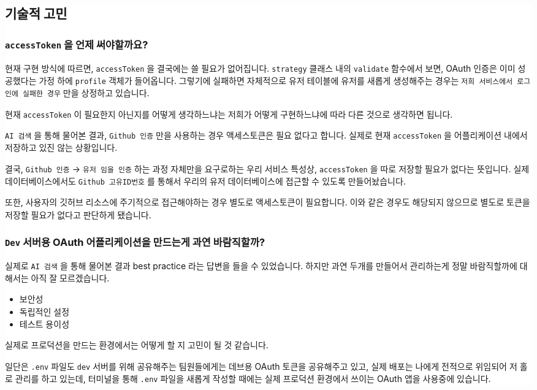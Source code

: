 

## 기술적 고민

### `accessToken` 을 언제 써야할까요?

현재 구현 방식에 따르면, `accessToken` 을 결국에는 쓸 필요가 없어집니다. `strategy` 클래스 내의 `validate` 함수에서 보면, OAuth 인증은 이미 성공했다는 가정 하에 `profile` 객체가 들어옵니다. 그렇기에 실패하면 자체적으로 유저 테이블에 유저를 새롭게 생성해주는 경우는 `저희 서비스에서 로그인에 실패한 경우` 만을 상정하고 있습니다.

현재 `accessToken` 이 필요한지 아닌지를 어떻게 생각하느냐는 저희가 어떻게 구현하느냐에 따라 다른 것으로 생각하면 됩니다.

`AI 검색` 을 통해 물어본 결과, `Github 인증` 만을 사용하는 경우 액세스토큰은 필요 없다고 합니다. 실제로 현재 `accessToken` 을 어플리케이션 내에서 저장하고 있진 않는 상황입니다.

결국, `Github 인증` → `유저 임을 인증` 하는 과정 자체만을 요구로하는 우리 서비스 특성상, `accessToken` 을 따로 저장할 필요가 없다는 뜻입니다. 실제 데이터베이스에서도 `Github 고유ID번호` 를 통해서 우리의 유저 데이터베이스에 접근할 수 있도록 만들어놨습니다.

 또한, 사용자의 깃허브 리소스에 주기적으로 접근해야하는 경우 별도로 액세스토큰이 필요합니다. 이와 같은 경우도 해당되지 않으므로 별도로 토큰을 저장할 필요가 없다고 판단하게 됐습니다.

### `Dev` 서버용 OAuth 어플리케이션을 만드는게 과연 바람직할까?

실제로 `AI 검색` 을 통해 물어본 결과 best practice 라는 답변을 들을 수 있었습니다. 하지만 과연 두개를 만들어서 관리하는게 정말 바람직할까에 대해서는 아직 잘 모르겠습니다.

- 보안성
- 독립적인 설정
- 테스트 용이성

실제로 프로덕션을 만드는 환경에서는 어떻게 할 지 고민이 될 것 같습니다. 

일단은 `.env` 파일도 `dev` 서버를 위해 공유해주는 팀원들에게는 데브용 OAuth 토큰을 공유해주고 있고, 실제 배포는 나에게 전적으로 위임되어 저 홀로 관리를 하고 있는데, 터미널을 통해 `.env` 파일을 새롭게 작성할 때에는 실제 프로덕션 환경에서 쓰이는 OAuth 앱을 사용중에 있습니다.
